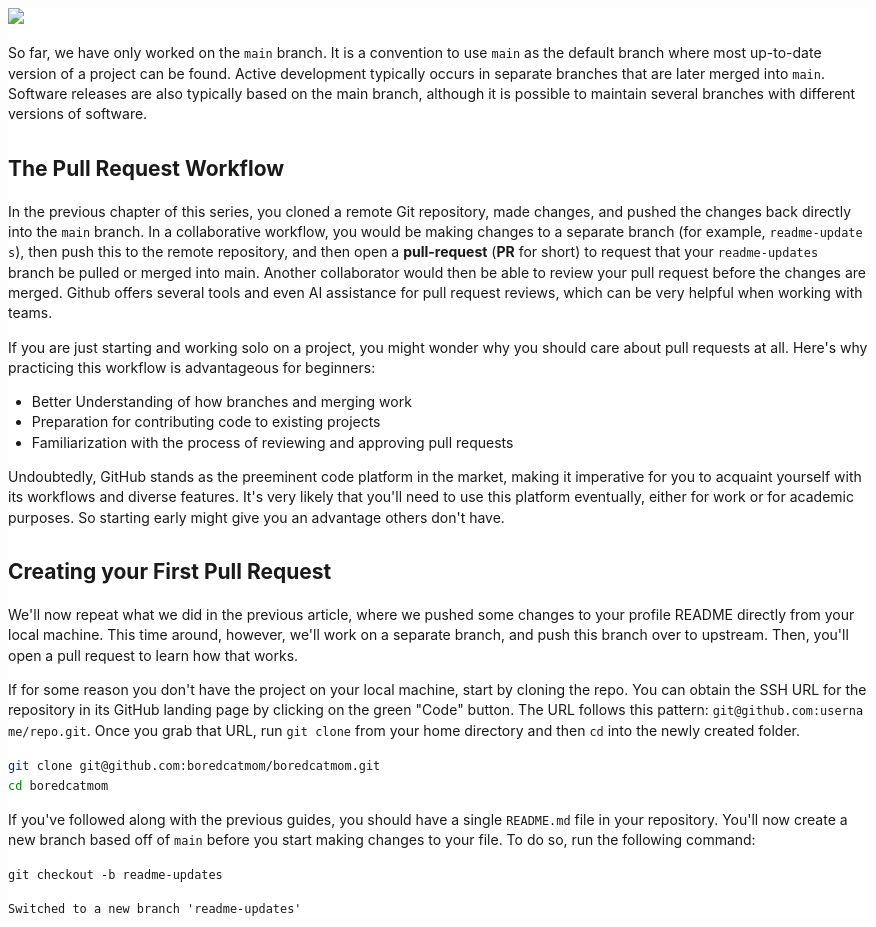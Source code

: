 ![](https://i.imgur.com/ZTnBOGv.jpeg)

So far, we have only worked on the `main` branch. It is a convention to use `main` as the default branch where most up-to-date version of a project can be found. Active development typically occurs in separate branches that are later merged into `main`. Software releases are also typically based on the main branch, although it is possible to maintain several branches with different versions of software. 
## The Pull Request Workflow

In the previous chapter of this series, you cloned a remote Git repository, made changes, and pushed the changes back directly into the `main` branch. In a collaborative workflow, you would be making changes to a separate branch (for example, `readme-updates`), then push this to the remote repository, and then open a **pull-request** (**PR** for short) to request that your `readme-updates` branch be pulled or merged into main. Another collaborator would then be able to review your pull request before the changes are merged. Github offers several tools and even AI assistance for pull request reviews, which can be very helpful when working with teams.

If you are just starting and working solo on a project, you might wonder why you should care about pull requests at all. Here's why practicing this workflow is advantageous for beginners:

- Better Understanding of how branches and merging work
- Preparation for contributing code to existing projects
- Familiarization with the process of reviewing and approving pull requests

Undoubtedly, GitHub stands as the preeminent code platform in the market, making it imperative for you to acquaint yourself with its workflows and diverse features. It's very likely that you'll need to use this platform eventually, either for work or for academic purposes. So starting early might give you an advantage others don't have.
## Creating your First Pull Request

We'll now repeat what we did in the previous article, where we pushed some changes to your profile README directly from your local machine. This time around, however, we'll work on a separate branch, and push this branch over to upstream. Then, you'll open a pull request to learn how that works.

If for some reason you don't have the project on your local machine, start by cloning the repo. You can obtain the SSH URL for the repository in its GitHub landing page by clicking on the green "Code" button. The URL follows this pattern: `git@github.com:username/repo.git`. Once you grab that URL, run `git clone` from your home directory and then `cd` into the newly created folder.

```sh
git clone git@github.com:boredcatmom/boredcatmom.git
cd boredcatmom
```

If you've followed along with the previous guides, you should have a single `README.md` file in your repository. You'll now create a new branch based off of `main` before you start making changes to your file. To do so, run the following command:

```
git checkout -b readme-updates
```

```
Switched to a new branch 'readme-updates'
```
